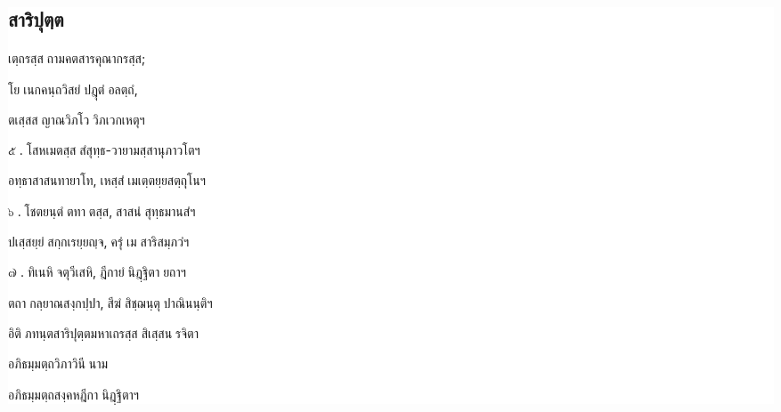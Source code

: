 สาริปุตฺต  
-  
  
เตฺถรสฺส ถามคตสารคุณากรสฺส;  
  
โย เนกคนฺถวิสยํ ปฎุตํ อลตฺถํ,  
  
ตเสฺสส ญาณวิภโว วิภเวกเหตุฯ  
</p>
  
<p>
๕  
.  
โสหเมตสฺส สํสุทฺธ-วายามสฺสานุภาวโตฯ  
  
อทฺธาสาสนทายาโท, เหสฺสํ เมเตฺตยฺยสตฺถุโนฯ  
</p>
  
<p>
๖  
.  
โชตยนฺตํ ตทา ตสฺส, สาสนํ สุทฺธมานสํฯ  
  
ปเสฺสยฺยํ สกฺกเรยฺยญฺจ, ครุํ เม สาริสมฺภวํฯ  
</p>
  
<p>
๗  
.  
ทิเนหิ จตุวีเสหิ, ฎีกายํ นิฎฺฐิตา ยถาฯ  
  
ตถา กลฺยาณสงฺกปฺปา, สีฆํ สิชฺฌนฺตุ ปาณินนฺติฯ  
</p>
  
อิติ ภทนฺตสาริปุตฺตมหาเถรสฺส สิเสฺสน รจิตา  
</p>
  
อภิธมฺมตฺถวิภาวินี นาม  
</p>
  
อภิธมฺมตฺถสงฺคหฎีกา นิฎฺฐิตาฯ  
</p>
  
  
  
  
  